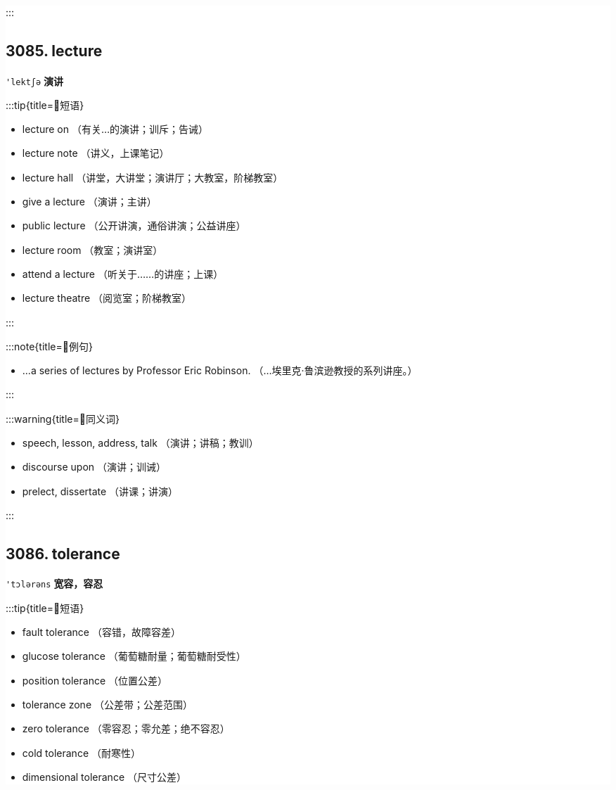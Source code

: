 :::


## 3085. lecture

`'lektʃə`  **演讲**

:::tip{title=🤩短语}

- lecture on （有关…的演讲；训斥；告诫）

- lecture note （讲义，上课笔记）

- lecture hall （讲堂，大讲堂；演讲厅；大教室，阶梯教室）

- give a lecture （演讲；主讲）

- public lecture （公开讲演，通俗讲演；公益讲座）

- lecture room （教室；演讲室）

- attend a lecture （听关于……的讲座；上课）

- lecture theatre （阅览室；阶梯教室）

:::

:::note{title=🎤例句}

- ...a series of lectures by Professor Eric Robinson. （…埃里克·鲁滨逊教授的系列讲座。）

:::

:::warning{title=🤔同义词}

- speech, lesson, address, talk （演讲；讲稿；教训）

- discourse upon （演讲；训诫）

- prelect, dissertate （讲课；讲演）

:::


## 3086. tolerance

`'tɔlərəns`  **宽容，容忍**

:::tip{title=🤩短语}

- fault tolerance （容错，故障容差）

- glucose tolerance （葡萄糖耐量；葡萄糖耐受性）

- position tolerance （位置公差）

- tolerance zone （公差带；公差范围）

- zero tolerance （零容忍；零允差；绝不容忍）

- cold tolerance （耐寒性）

- dimensional tolerance （尺寸公差）
